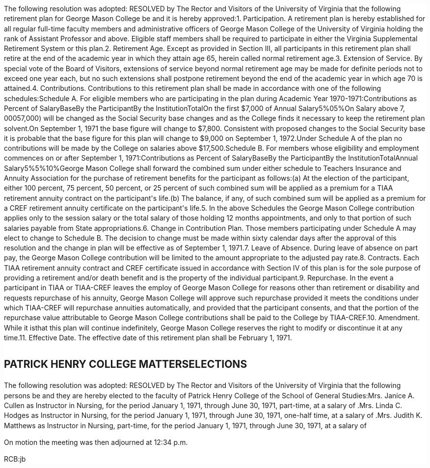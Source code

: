 The following resolution was adopted: RESOLVED by The Rector and Visitors of the University of Virginia that the following retirement plan for George Mason College be and it is hereby approved:1. Participation. A retirement plan is hereby established for all regular full-time faculty members and administrative officers of George Mason College of the University of Virginia holding the rank of Assistant Professor and above. Eligible staff members shall be required to participate in either the Virginia Supplemental Retirement System or this plan.2. Retirement Age. Except as provided in Section III, all participants in this retirement plan shall retire at the end of the academic year in which they attain age 65, herein called normal retirement age.3. Extension of Service. By special vote of the Board of Visitors, extensions of service beyond normal retirement age may be made for definite periods not to exceed one year each, but no such extensions shall postpone retirement beyond the end of the academic year in which age 70 is attained.4. Contributions. Contributions to this retirement plan shall be made in accordance with one of the following schedules:Schedule A. For eligible members who are participating in the plan during Academic Year 1970-1971:Contributions as Percent of SalaryBaseBy the ParticipantBy the InstitutionTotalOn the first $7,000 of Annual Salary5%05%On Salary above $7,0005%15%20%The base figure ($7,000) will be changed as the Social Security base changes and as the College finds it necessary to keep the retirement plan solvent.On September 1, 1971 the base figure will change to $7,800. Consistent with proposed changes to the Social Security base it is probable that the base figure for this plan will change to $9,000 on September 1, 1972.Under Schedule A of the plan no contributions will be made by the College on salaries above $17,500.Schedule B. For members whose eligibility and employment commences on or after September 1, 1971:Contributions as Percent of SalaryBaseBy the ParticipantBy the InstitutionTotalAnnual Salary5%5%10%George Mason College shall forward the combined sum under either schedule to Teachers Insurance and Annuity Association for the purchase of retirement benefits for the participant as follows:(a) At the election of the participant, either 100 percent, 75 percent, 50 percent, or 25 percent of such combined sum will be applied as a premium for a TIAA retirement annuity contract on the participant's life.(b) The balance, if any, of such combined sum will be applied as a premium for a CREF retirement annuity certificate on the participant's life.5. In the above Schedules the George Mason College contribution applies only to the session salary or the total salary of those holding 12 months appointments, and only to that portion of such salaries payable from State appropriations.6. Change in Contribution Plan. Those members participating under Schedule A may elect to change to Schedule B. The decision to change must be made within sixty calendar days after the approval of this resolution and the change in plan will be effective as of September 1, 1971.7. Leave of Absence. During leave of absence on part pay, the George Mason College contribution will be limited to the amount appropriate to the adjusted pay rate.8. Contracts. Each TIAA retirement annuity contract and CREF certificate issued in accordance with Section IV of this plan is for the sole purpose of providing a retirement and/or death benefit and is the property of the individual participant.9. Repurchase. In the event a participant in TIAA or TIAA-CREF leaves the employ of George Mason College for reasons other than retirement or disability and requests repurchase of his annuity, George Mason College will approve such repurchase provided it meets the conditions under which TIAA-CREF will repurchase annuities automatically, and provided that the participant consents, and that the portion of the repurchase value attributable to George Mason College contributions shall be paid to the College by TIAA-CREF.10. Amendment. While it isthat this plan will continue indefinitely, George Mason College reserves the right to modify or discontinue it at any time.11. Effective Date. The effective date of this retirement plan shall be February 1, 1971.

PATRICK HENRY COLLEGE MATTERSELECTIONS
--------------------------------------

The following resolution was adopted: RESOLVED by The Rector and Visitors of the University of Virginia that the following persons be and they are hereby elected to the faculty of Patrick Henry College of the School of General Studies:Mrs. Janice A. Cullen as Instructor in Nursing, for the period January 1, 1971, through June 30, 1971, part-time, at a salary of .Mrs. Linda C. Hodges as Instructor in Nursing, for the period January 1, 1971, through June 30, 1971, one-half time, at a salary of .Mrs. Judith K. Matthews as Instructor in Nursing, part-time, for the period January 1, 1971, through June 30, 1971, at a salary of

On motion the meeting was then adjourned at 12:34 p.m.

RCB:jb